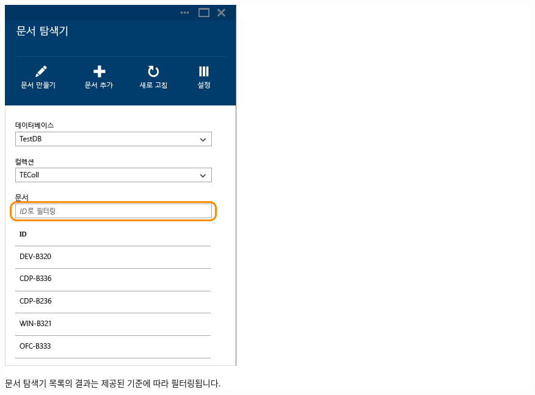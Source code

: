    ![필터가 강조 표시된 문서 탐색기 스크린샷](./media/documentdb-view-JSON-document-explorer/documentexplorerfilter.png)
   
   문서 탐색기 목록의 결과는 제공된 기준에 따라 필터링됩니다.
   
